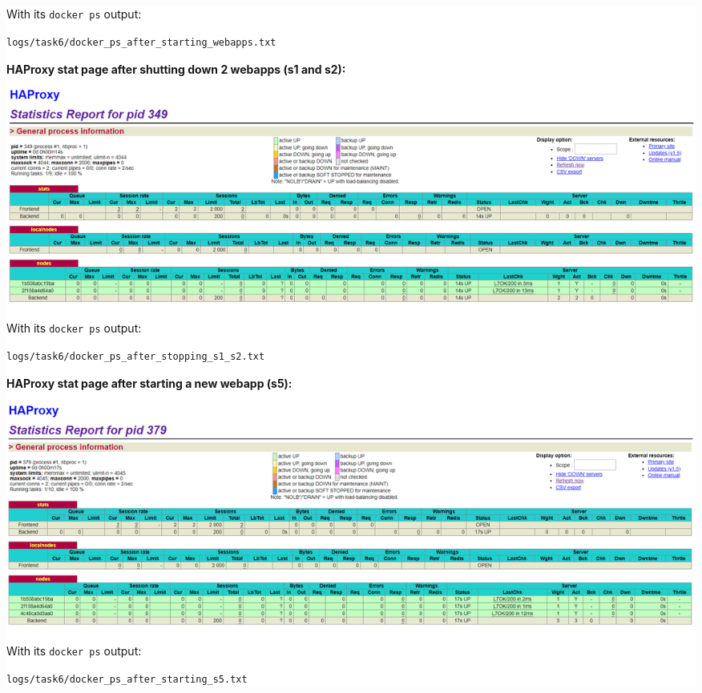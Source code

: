 With its `docker ps` output: 

```
logs/task6/docker_ps_after_starting_webapps.txt
```



**HAProxy stat page after shutting down 2 webapps (s1 and s2):**

![](task6/3.PNG)

With its `docker ps` output:

```
logs/task6/docker_ps_after_stopping_s1_s2.txt
```



**HAProxy stat page after starting a new webapp (s5):**

![](task6/4.PNG)

With its `docker ps` output:

```
logs/task6/docker_ps_after_starting_s5.txt
```
